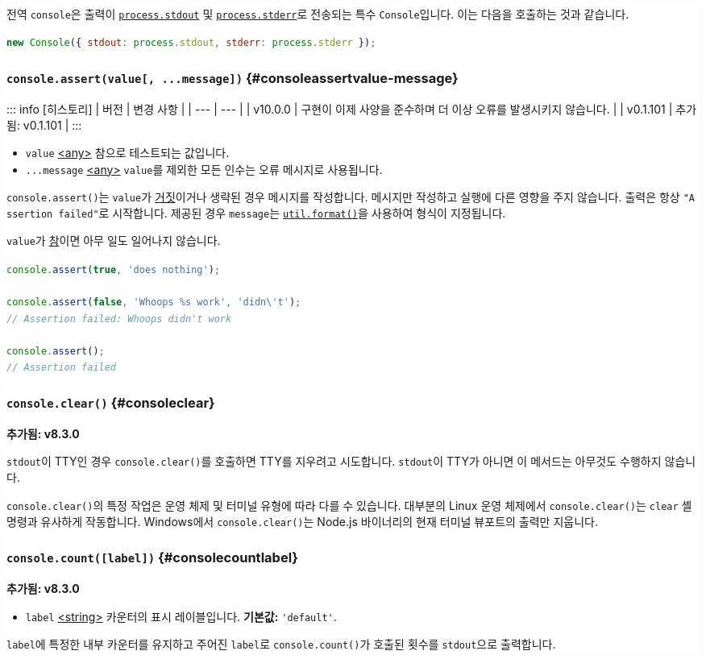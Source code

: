 전역 `console`은 출력이 [`process.stdout`](/ko/nodejs/api/process#processstdout) 및 [`process.stderr`](/ko/nodejs/api/process#processstderr)로 전송되는 특수 `Console`입니다. 이는 다음을 호출하는 것과 같습니다.

```js [ESM]
new Console({ stdout: process.stdout, stderr: process.stderr });
```

### `console.assert(value[, ...message])` {#consoleassertvalue-message}

::: info [히스토리]
| 버전 | 변경 사항 |
| --- | --- |
| v10.0.0 | 구현이 이제 사양을 준수하며 더 이상 오류를 발생시키지 않습니다. |
| v0.1.101 | 추가됨: v0.1.101 |
:::

- `value` [\<any\>](https://developer.mozilla.org/en-US/docs/Web/JavaScript/Data_structures#Data_types) 참으로 테스트되는 값입니다.
- `...message` [\<any\>](https://developer.mozilla.org/en-US/docs/Web/JavaScript/Data_structures#Data_types) `value`를 제외한 모든 인수는 오류 메시지로 사용됩니다.

`console.assert()`는 `value`가 [거짓](https://developer.mozilla.org/en-US/docs/Glossary/Falsy)이거나 생략된 경우 메시지를 작성합니다. 메시지만 작성하고 실행에 다른 영향을 주지 않습니다. 출력은 항상 `"Assertion failed"`로 시작합니다. 제공된 경우 `message`는 [`util.format()`](/ko/nodejs/api/util#utilformatformat-args)을 사용하여 형식이 지정됩니다.

`value`가 [참](https://developer.mozilla.org/en-US/docs/Glossary/Truthy)이면 아무 일도 일어나지 않습니다.

```js [ESM]
console.assert(true, 'does nothing');

console.assert(false, 'Whoops %s work', 'didn\'t');
// Assertion failed: Whoops didn't work

console.assert();
// Assertion failed
```
### `console.clear()` {#consoleclear}

**추가됨: v8.3.0**

`stdout`이 TTY인 경우 `console.clear()`를 호출하면 TTY를 지우려고 시도합니다. `stdout`이 TTY가 아니면 이 메서드는 아무것도 수행하지 않습니다.

`console.clear()`의 특정 작업은 운영 체제 및 터미널 유형에 따라 다를 수 있습니다. 대부분의 Linux 운영 체제에서 `console.clear()`는 `clear` 셸 명령과 유사하게 작동합니다. Windows에서 `console.clear()`는 Node.js 바이너리의 현재 터미널 뷰포트의 출력만 지웁니다.

### `console.count([label])` {#consolecountlabel}

**추가됨: v8.3.0**

- `label` [\<string\>](https://developer.mozilla.org/en-US/docs/Web/JavaScript/Data_structures#String_type) 카운터의 표시 레이블입니다. **기본값:** `'default'`.

`label`에 특정한 내부 카운터를 유지하고 주어진 `label`로 `console.count()`가 호출된 횟수를 `stdout`으로 출력합니다.
